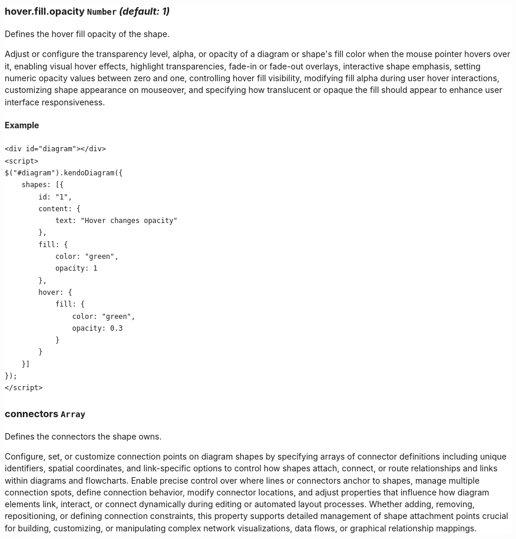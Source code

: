 ### hover.fill.opacity `Number` *(default: 1)*

Defines the hover fill opacity of the shape.


<div class="meta-api-description">
Adjust or configure the transparency level, alpha, or opacity of a diagram or shape's fill color when the mouse pointer hovers over it, enabling visual hover effects, highlight transparencies, fade-in or fade-out overlays, interactive shape emphasis, setting numeric opacity values between zero and one, controlling hover fill visibility, modifying fill alpha during user hover interactions, customizing shape appearance on mouseover, and specifying how translucent or opaque the fill should appear to enhance user interface responsiveness.
</div>

#### Example

    <div id="diagram"></div>
    <script>
    $("#diagram").kendoDiagram({
        shapes: [{
            id: "1",
            content: {
                text: "Hover changes opacity"
            },
            fill: {
                color: "green",
                opacity: 1
            },
            hover: {
                fill: {
                    color: "green",
                    opacity: 0.3
                }
            }
        }]
    });
    </script>

### connectors `Array`

Defines the connectors the shape owns.


<div class="meta-api-description">
Configure, set, or customize connection points on diagram shapes by specifying arrays of connector definitions including unique identifiers, spatial coordinates, and link-specific options to control how shapes attach, connect, or route relationships and links within diagrams and flowcharts. Enable precise control over where lines or connectors anchor to shapes, manage multiple connection spots, define connection behavior, modify connector locations, and adjust properties that influence how diagram elements link, interact, or connect dynamically during editing or automated layout processes. Whether adding, removing, repositioning, or defining connection constraints, this property supports detailed management of shape attachment points crucial for building, customizing, or manipulating complex network visualizations, data flows, or graphical relationship mappings.
</div>
